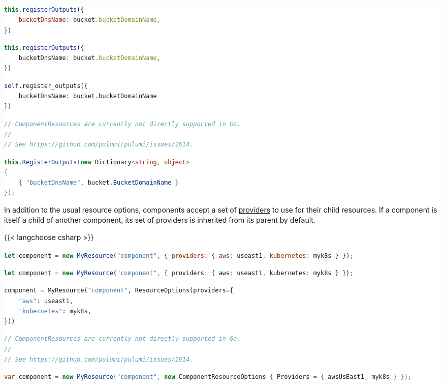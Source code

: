 ```javascript
this.registerOutputs({
    bucketDnsName: bucket.bucketDomainName,
})
```

```typescript
this.registerOutputs({
    bucketDnsName: bucket.bucketDomainName,
})
```

```python
self.register_outputs({
    bucketDnsName: bucket.bucketDomainName
})
```

```go
// ComponentResources are currently not directly supported in Go.
//
// See https://github.com/pulumi/pulumi/issues/1614.
```

```csharp
this.RegisterOutputs(new Dictionary<string, object>
{
    { "bucketDnsName", bucket.BucketDomainName }
});
```

In addition to the usual resource options, components accept a set of [providers](#providers) to use for their child resources. If a component is itself a child of another component, its set of providers is inherited from its parent by default.

{{< langchoose csharp >}}

```javascript
let component = new MyResource("component", { providers: { aws: useast1, kubernetes: myk8s } });
```

```typescript
let component = new MyResource("component", { providers: { aws: useast1, kubernetes: myk8s } });
```

```python
component = MyResource("component", ResourceOptions(providers={
    "aws": useast1,
    "kubernetes": myk8s,
}))
```

```go
// ComponentResources are currently not directly supported in Go.
//
// See https://github.com/pulumi/pulumi/issues/1614.
```

```csharp
var component = new MyResource("component", new ComponentResourceOptions { Providers = { awsUsEast1, myk8s } });
```
